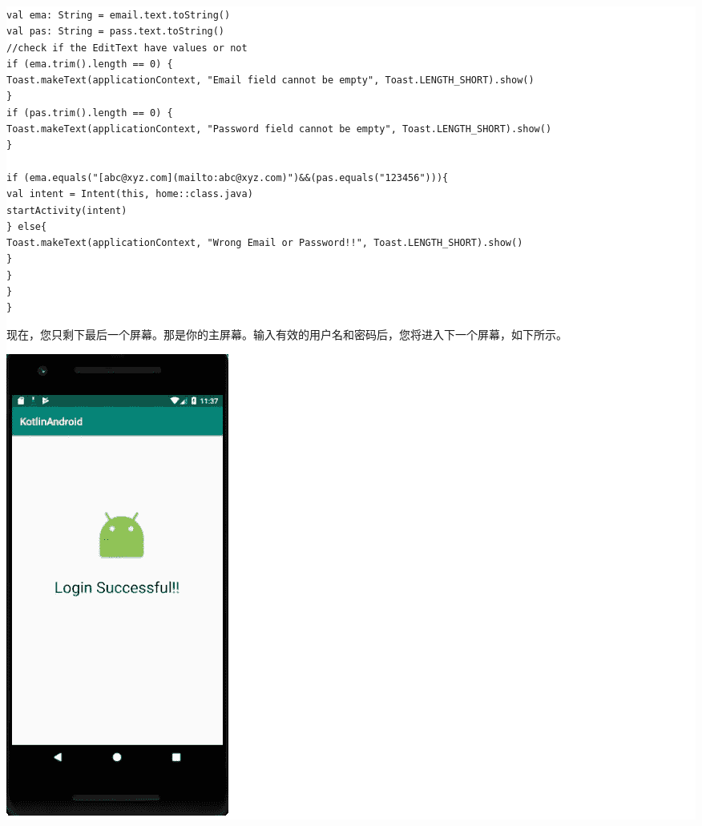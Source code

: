```
val ema: String = email.text.toString()
val pas: String = pass.text.toString()
//check if the EditText have values or not
if (ema.trim().length == 0) {
Toast.makeText(applicationContext, "Email field cannot be empty", Toast.LENGTH_SHORT).show()
}
if (pas.trim().length == 0) {
Toast.makeText(applicationContext, "Password field cannot be empty", Toast.LENGTH_SHORT).show()
}

if (ema.equals("[abc@xyz.com](mailto:abc@xyz.com)")&&(pas.equals("123456"))){
val intent = Intent(this, home::class.java)
startActivity(intent)
} else{
Toast.makeText(applicationContext, "Wrong Email or Password!!", Toast.LENGTH_SHORT).show()
}
}
}
}
```

现在，您只剩下最后一个屏幕。那是你的主屏幕。输入有效的用户名和密码后，您将进入下一个屏幕，如下所示。

![](img/890e9d7574810a56418653d41be25d54.png)
